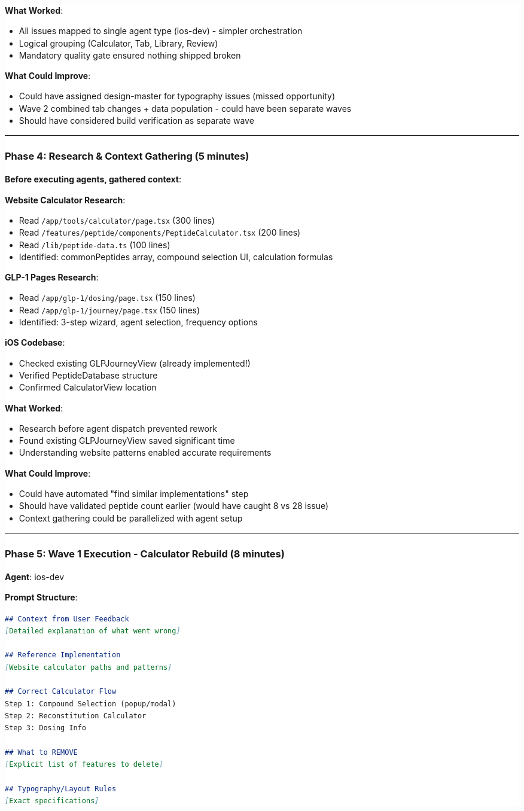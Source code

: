 **What Worked**:
- All issues mapped to single agent type (ios-dev) - simpler orchestration
- Logical grouping (Calculator, Tab, Library, Review)
- Mandatory quality gate ensured nothing shipped broken

**What Could Improve**:
- Could have assigned design-master for typography issues (missed opportunity)
- Wave 2 combined tab changes + data population - could have been separate waves
- Should have considered build verification as separate wave

---

### Phase 4: Research & Context Gathering (5 minutes)

**Before executing agents, gathered context**:

**Website Calculator Research**:
- Read `/app/tools/calculator/page.tsx` (300 lines)
- Read `/features/peptide/components/PeptideCalculator.tsx` (200 lines)
- Read `/lib/peptide-data.ts` (100 lines)
- Identified: commonPeptides array, compound selection UI, calculation formulas

**GLP-1 Pages Research**:
- Read `/app/glp-1/dosing/page.tsx` (150 lines)
- Read `/app/glp-1/journey/page.tsx` (150 lines)
- Identified: 3-step wizard, agent selection, frequency options

**iOS Codebase**:
- Checked existing GLPJourneyView (already implemented!)
- Verified PeptideDatabase structure
- Confirmed CalculatorView location

**What Worked**:
- Research before agent dispatch prevented rework
- Found existing GLPJourneyView saved significant time
- Understanding website patterns enabled accurate requirements

**What Could Improve**:
- Could have automated "find similar implementations" step
- Should have validated peptide count earlier (would have caught 8 vs 28 issue)
- Context gathering could be parallelized with agent setup

---

### Phase 5: Wave 1 Execution - Calculator Rebuild (8 minutes)

**Agent**: ios-dev

**Prompt Structure**:
```markdown
## Context from User Feedback
[Detailed explanation of what went wrong]

## Reference Implementation
[Website calculator paths and patterns]

## Correct Calculator Flow
Step 1: Compound Selection (popup/modal)
Step 2: Reconstitution Calculator
Step 3: Dosing Info

## What to REMOVE
[Explicit list of features to delete]

## Typography/Layout Rules
[Exact specifications]

```